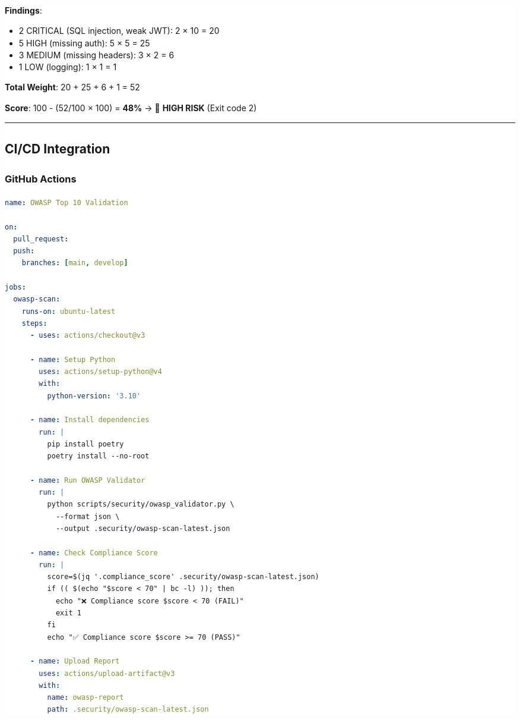 **Findings**:
- 2 CRITICAL (SQL injection, weak JWT): 2 × 10 = 20
- 5 HIGH (missing auth): 5 × 5 = 25
- 3 MEDIUM (missing headers): 3 × 2 = 6
- 1 LOW (logging): 1 × 1 = 1

**Total Weight**: 20 + 25 + 6 + 1 = 52

**Score**: 100 - (52/100 × 100) = **48%** → 🚨 **HIGH RISK** (Exit code 2)

---

## CI/CD Integration

### GitHub Actions

```yaml
name: OWASP Top 10 Validation

on:
  pull_request:
  push:
    branches: [main, develop]

jobs:
  owasp-scan:
    runs-on: ubuntu-latest
    steps:
      - uses: actions/checkout@v3
      
      - name: Setup Python
        uses: actions/setup-python@v4
        with:
          python-version: '3.10'
      
      - name: Install dependencies
        run: |
          pip install poetry
          poetry install --no-root
      
      - name: Run OWASP Validator
        run: |
          python scripts/security/owasp_validator.py \
            --format json \
            --output .security/owasp-scan-latest.json
      
      - name: Check Compliance Score
        run: |
          score=$(jq '.compliance_score' .security/owasp-scan-latest.json)
          if (( $(echo "$score < 70" | bc -l) )); then
            echo "❌ Compliance score $score < 70 (FAIL)"
            exit 1
          fi
          echo "✅ Compliance score $score >= 70 (PASS)"
      
      - name: Upload Report
        uses: actions/upload-artifact@v3
        with:
          name: owasp-report
          path: .security/owasp-scan-latest.json
```
